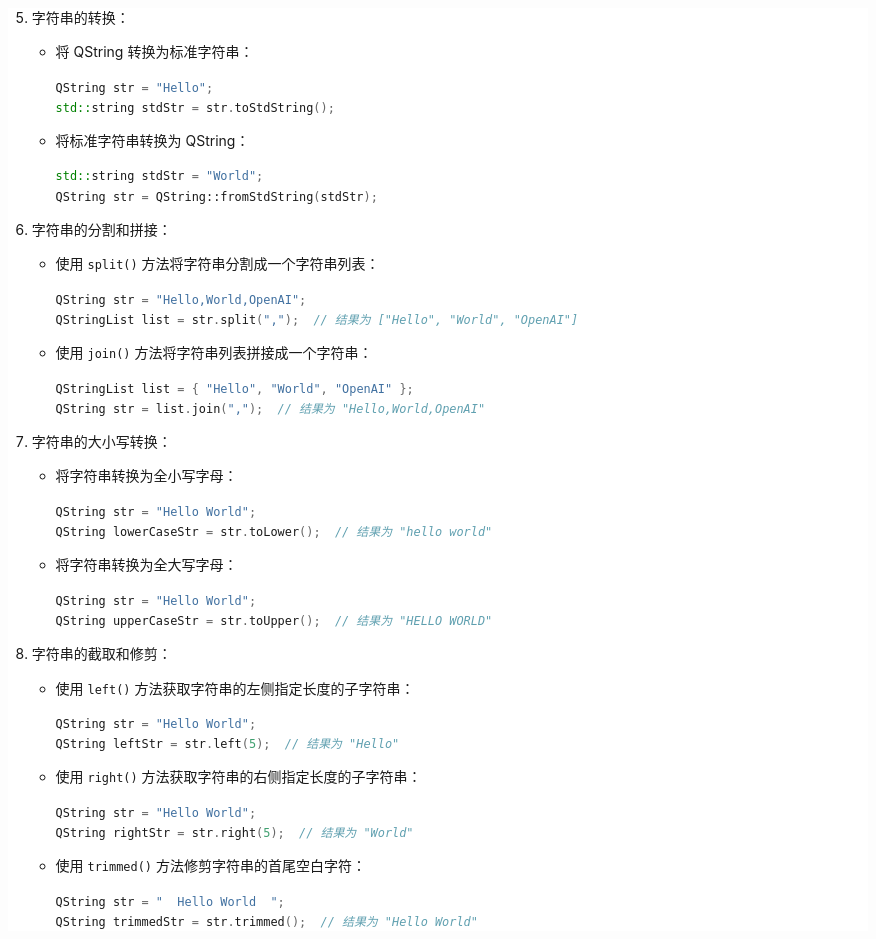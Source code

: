 5. 字符串的转换：
   - 将 QString 转换为标准字符串：
     ```cpp
     QString str = "Hello";
     std::string stdStr = str.toStdString();
     ```
   - 将标准字符串转换为 QString：
     ```cpp
     std::string stdStr = "World";
     QString str = QString::fromStdString(stdStr);
     ```

6. 字符串的分割和拼接：
   - 使用 `split()` 方法将字符串分割成一个字符串列表：
     ```cpp
     QString str = "Hello,World,OpenAI";
     QStringList list = str.split(",");  // 结果为 ["Hello", "World", "OpenAI"]
     ```
   - 使用 `join()` 方法将字符串列表拼接成一个字符串：
     ```cpp
     QStringList list = { "Hello", "World", "OpenAI" };
     QString str = list.join(",");  // 结果为 "Hello,World,OpenAI"
     ```

7. 字符串的大小写转换：
   - 将字符串转换为全小写字母：
     ```cpp
     QString str = "Hello World";
     QString lowerCaseStr = str.toLower();  // 结果为 "hello world"
     ```
   - 将字符串转换为全大写字母：
     ```cpp
     QString str = "Hello World";
     QString upperCaseStr = str.toUpper();  // 结果为 "HELLO WORLD"
     ```

8. 字符串的截取和修剪：
   - 使用 `left()` 方法获取字符串的左侧指定长度的子字符串：
     ```cpp
     QString str = "Hello World";
     QString leftStr = str.left(5);  // 结果为 "Hello"
     ```
   - 使用 `right()` 方法获取字符串的右侧指定长度的子字符串：
     ```cpp
     QString str = "Hello World";
     QString rightStr = str.right(5);  // 结果为 "World"
     ```
   - 使用 `trimmed()` 方法修剪字符串的首尾空白字符：
     ```cpp
     QString str = "  Hello World  ";
     QString trimmedStr = str.trimmed();  // 结果为 "Hello World"
     ```
